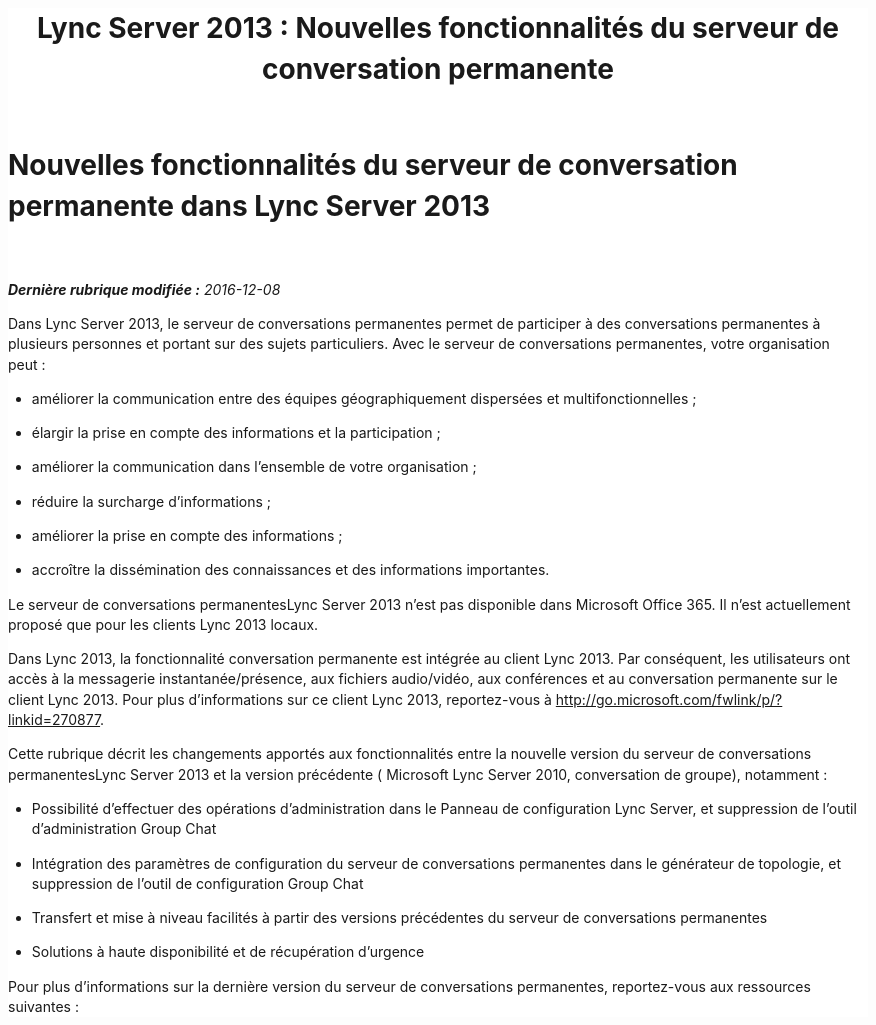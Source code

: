 ﻿---
title: 'Lync Server 2013 : Nouvelles fonctionnalités du serveur de conversation permanente'
TOCTitle: Nouvelles fonctionnalités du serveur de conversation permanente
ms:assetid: c3ec6f33-6261-4bf5-aa31-baa8ab2a87d8
ms:mtpsurl: https://technet.microsoft.com/fr-fr/library/Gg412965(v=OCS.15)
ms:contentKeyID: 49298751
ms.date: 12/10/2016
mtps_version: v=OCS.15
ms.translationtype: HT
---

# Nouvelles fonctionnalités du serveur de conversation permanente dans Lync Server 2013

 

_**Dernière rubrique modifiée :** 2016-12-08_

Dans Lync Server 2013, le serveur de conversations permanentes permet de participer à des conversations permanentes à plusieurs personnes et portant sur des sujets particuliers. Avec le serveur de conversations permanentes, votre organisation peut :

  - améliorer la communication entre des équipes géographiquement dispersées et multifonctionnelles ;

  - élargir la prise en compte des informations et la participation ;

  - améliorer la communication dans l’ensemble de votre organisation ;

  - réduire la surcharge d’informations ;

  - améliorer la prise en compte des informations ;

  - accroître la dissémination des connaissances et des informations importantes.

Le serveur de conversations permanentesLync Server 2013 n’est pas disponible dans Microsoft Office 365. Il n’est actuellement proposé que pour les clients Lync 2013 locaux.

Dans Lync 2013, la fonctionnalité conversation permanente est intégrée au client Lync 2013. Par conséquent, les utilisateurs ont accès à la messagerie instantanée/présence, aux fichiers audio/vidéo, aux conférences et au conversation permanente sur le client Lync 2013. Pour plus d’informations sur ce client Lync 2013, reportez-vous à <http://go.microsoft.com/fwlink/p/?linkid=270877>.

Cette rubrique décrit les changements apportés aux fonctionnalités entre la nouvelle version du serveur de conversations permanentesLync Server 2013 et la version précédente ( Microsoft Lync Server 2010, conversation de groupe), notamment :

  - Possibilité d’effectuer des opérations d’administration dans le Panneau de configuration Lync Server, et suppression de l’outil d’administration Group Chat

  - Intégration des paramètres de configuration du serveur de conversations permanentes dans le générateur de topologie, et suppression de l’outil de configuration Group Chat

  - Transfert et mise à niveau facilités à partir des versions précédentes du serveur de conversations permanentes

  - Solutions à haute disponibilité et de récupération d’urgence

Pour plus d’informations sur la dernière version du serveur de conversations permanentes, reportez-vous aux ressources suivantes :
